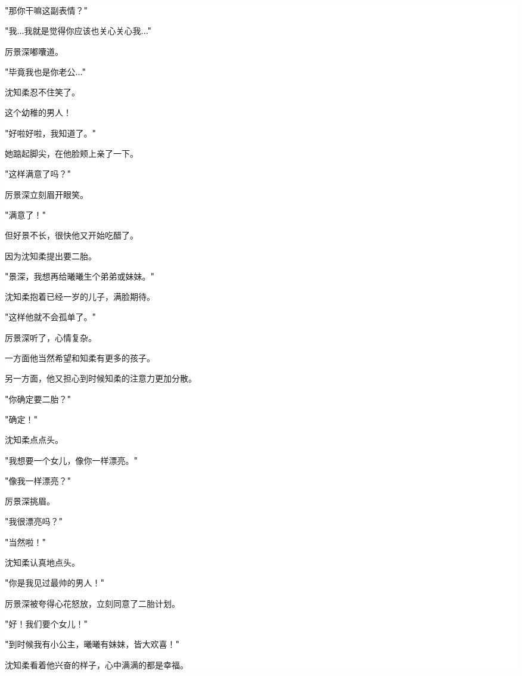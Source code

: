 "那你干嘛这副表情？"

"我...我就是觉得你应该也关心关心我..."

厉景深嘟囔道。

"毕竟我也是你老公..."

沈知柔忍不住笑了。

这个幼稚的男人！

"好啦好啦，我知道了。"

她踮起脚尖，在他脸颊上亲了一下。

"这样满意了吗？"

厉景深立刻眉开眼笑。

"满意了！"

但好景不长，很快他又开始吃醋了。

因为沈知柔提出要二胎。

"景深，我想再给曦曦生个弟弟或妹妹。"

沈知柔抱着已经一岁的儿子，满脸期待。

"这样他就不会孤单了。"

厉景深听了，心情复杂。

一方面他当然希望和知柔有更多的孩子。

另一方面，他又担心到时候知柔的注意力更加分散。

"你确定要二胎？"

"确定！"

沈知柔点点头。

"我想要一个女儿，像你一样漂亮。"

"像我一样漂亮？"

厉景深挑眉。

"我很漂亮吗？"

"当然啦！"

沈知柔认真地点头。

"你是我见过最帅的男人！"

厉景深被夸得心花怒放，立刻同意了二胎计划。

"好！我们要个女儿！"

"到时候我有小公主，曦曦有妹妹，皆大欢喜！"

沈知柔看着他兴奋的样子，心中满满的都是幸福。

